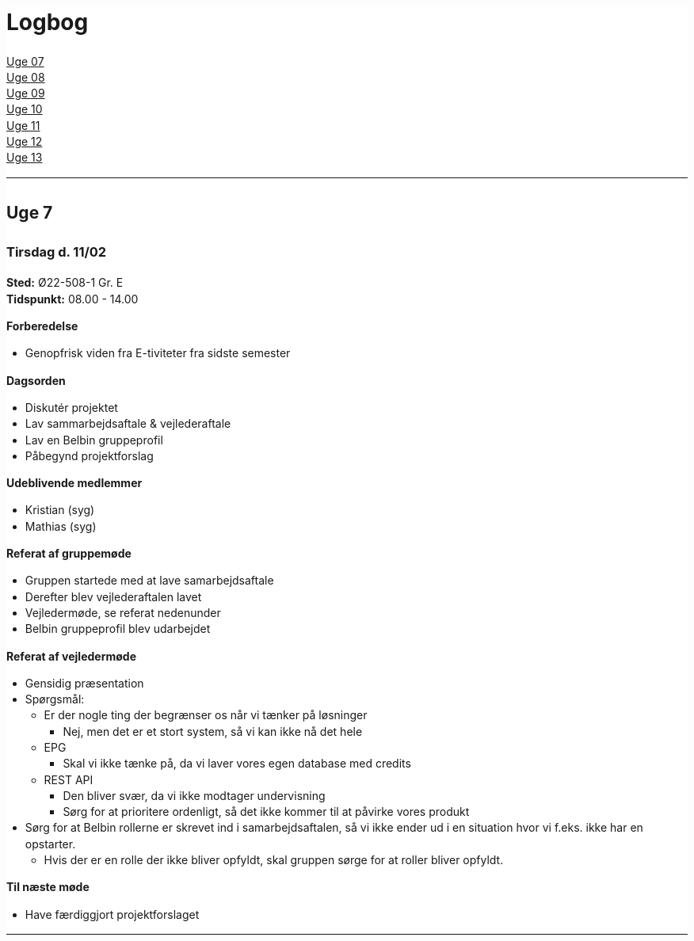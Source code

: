 <h1>Logbog</h1>

[Uge 07](#07)  
[Uge 08](#08)  
[Uge 09](#09)  
[Uge 10](#10)  
[Uge 11](#11)  
[Uge 12](#12)  
[Uge 13](#13)


* * *
<h2 id="07">Uge 7</h2>

<h3>Tirsdag d. 11/02</h3>  

**Sted:** Ø22-508-1 Gr. E  
**Tidspunkt:** 08.00 - 14.00  

**Forberedelse**  
- Genopfrisk viden fra E-tiviteter fra sidste semester  

**Dagsorden**  
- Diskutér projektet
- Lav sammarbejdsaftale & vejlederaftale
- Lav en Belbin gruppeprofil
- Påbegynd projektforslag

**Udeblivende medlemmer**
- Kristian (syg)
- Mathias (syg)

**Referat af gruppemøde**
- Gruppen startede med at lave samarbejdsaftale
- Derefter blev vejlederaftalen lavet
- Vejledermøde, se referat nedenunder
- Belbin gruppeprofil blev udarbejdet


**Referat af vejledermøde**
- Gensidig præsentation
- Spørgsmål:
  - Er der nogle ting der begrænser os når vi tænker på løsninger
     - Nej, men det er et stort system, så vi kan ikke nå det hele
  - EPG
     - Skal vi ikke tænke på, da vi laver vores egen database med credits
  - REST API
     - Den bliver svær, da vi ikke modtager undervisning
     - Sørg for at prioritere ordenligt, så det ikke kommer til at påvirke vores produkt
- Sørg for at Belbin rollerne er skrevet ind i samarbejdsaftalen, så vi ikke ender ud i en situation hvor vi f.eks. ikke har en opstarter.
  - Hvis der er en rolle der ikke bliver opfyldt, skal gruppen sørge for at roller bliver opfyldt.

**Til næste møde**
- Have færdiggjort projektforslaget

---
